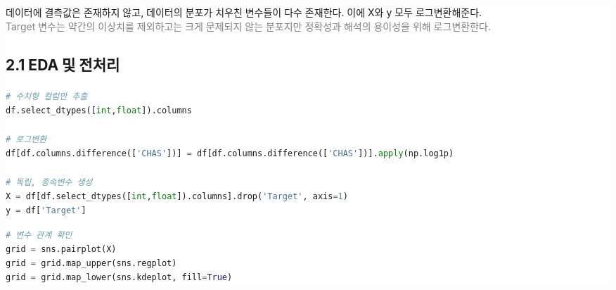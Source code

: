 
데이터에 결측값은 존재하지 않고, 데이터의 분포가 치우친 변수들이 다수 존재한다. 이에 X와 y 모두 로그변환해준다.  
<span style="color:gray"> Target 변수는 약간의 이상치를 제외하고는 크게 문제되지 않는 분포지만 정확성과 해석의 용이성을 위해 로그변환한다.</span>

## 2.1 EDA 및 전처리


```python
# 수치형 컬럼만 추출
df.select_dtypes([int,float]).columns

# 로그변환
df[df.columns.difference(['CHAS'])] = df[df.columns.difference(['CHAS'])].apply(np.log1p)

# 독립, 종속변수 생성
X = df[df.select_dtypes([int,float]).columns].drop('Target', axis=1)
y = df['Target']
```


```python
# 변수 관계 확인
grid = sns.pairplot(X)
grid = grid.map_upper(sns.regplot)
grid = grid.map_lower(sns.kdeplot, fill=True)
```

